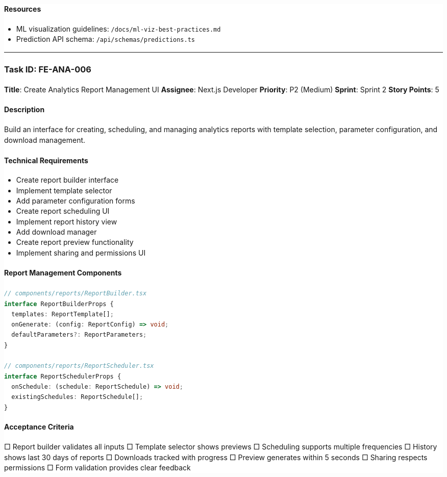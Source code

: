 #### Resources
- ML visualization guidelines: `/docs/ml-viz-best-practices.md`
- Prediction API schema: `/api/schemas/predictions.ts`

---

### Task ID: FE-ANA-006
**Title**: Create Analytics Report Management UI
**Assignee**: Next.js Developer
**Priority**: P2 (Medium)
**Sprint**: Sprint 2
**Story Points**: 5

#### Description
Build an interface for creating, scheduling, and managing analytics reports with template selection, parameter configuration, and download management.

#### Technical Requirements
- Create report builder interface
- Implement template selector
- Add parameter configuration forms
- Create report scheduling UI
- Implement report history view
- Add download manager
- Create report preview functionality
- Implement sharing and permissions UI

#### Report Management Components
```typescript
// components/reports/ReportBuilder.tsx
interface ReportBuilderProps {
  templates: ReportTemplate[];
  onGenerate: (config: ReportConfig) => void;
  defaultParameters?: ReportParameters;
}

// components/reports/ReportScheduler.tsx
interface ReportSchedulerProps {
  onSchedule: (schedule: ReportSchedule) => void;
  existingSchedules: ReportSchedule[];
}
```

#### Acceptance Criteria
□ Report builder validates all inputs
□ Template selector shows previews
□ Scheduling supports multiple frequencies
□ History shows last 30 days of reports
□ Downloads tracked with progress
□ Preview generates within 5 seconds
□ Sharing respects permissions
□ Form validation provides clear feedback
